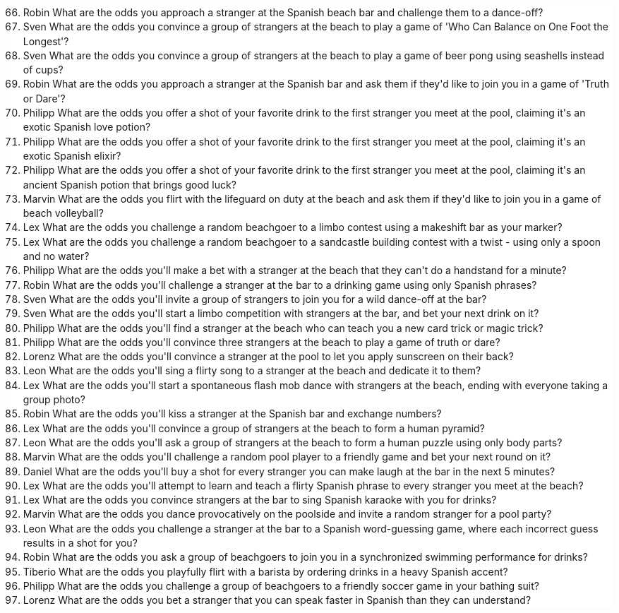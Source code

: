 66. Robin What are the odds you approach a stranger at the Spanish beach bar and challenge them to a dance-off?
67. Sven What are the odds you convince a group of strangers at the beach to play a game of 'Who Can Balance on One Foot the Longest'?
68. Sven What are the odds you convince a group of strangers at the beach to play a game of beer pong using seashells instead of cups?
69. Robin What are the odds you approach a stranger at the Spanish bar and ask them if they'd like to join you in a game of 'Truth or Dare'?
70. Philipp What are the odds you offer a shot of your favorite drink to the first stranger you meet at the pool, claiming it's an exotic Spanish love potion?
71. Philipp What are the odds you offer a shot of your favorite drink to the first stranger you meet at the pool, claiming it's an exotic Spanish elixir?
72. Philipp What are the odds you offer a shot of your favorite drink to the first stranger you meet at the pool, claiming it's an ancient Spanish potion that brings good luck?
73. Marvin What are the odds you flirt with the lifeguard on duty at the beach and ask them if they'd like to join you in a game of beach volleyball?
74. Lex What are the odds you challenge a random beachgoer to a limbo contest using a makeshift bar as your marker?
75. Lex What are the odds you challenge a random beachgoer to a sandcastle building contest with a twist - using only a spoon and no water?
76. Philipp What are the odds you'll make a bet with a stranger at the beach that they can't do a handstand for a minute?
77. Robin What are the odds you'll challenge a stranger at the bar to a drinking game using only Spanish phrases?
78. Sven What are the odds you'll invite a group of strangers to join you for a wild dance-off at the bar?
79. Sven What are the odds you'll start a limbo competition with strangers at the bar, and bet your next drink on it?
80. Philipp What are the odds you'll find a stranger at the beach who can teach you a new card trick or magic trick?
81. Philipp What are the odds you'll convince three strangers at the beach to play a game of truth or dare?
82. Lorenz What are the odds you'll convince a stranger at the pool to let you apply sunscreen on their back?
83. Leon What are the odds you'll sing a flirty song to a stranger at the beach and dedicate it to them?
84. Lex What are the odds you'll start a spontaneous flash mob dance with strangers at the beach, ending with everyone taking a group photo?
85. Robin What are the odds you'll kiss a stranger at the Spanish bar and exchange numbers?
86. Lex What are the odds you'll convince a group of strangers at the beach to form a human pyramid?
87. Leon What are the odds you'll ask a group of strangers at the beach to form a human puzzle using only body parts?
88. Marvin What are the odds you'll challenge a random pool player to a friendly game and bet your next round on it?
89. Daniel What are the odds you'll buy a shot for every stranger you can make laugh at the bar in the next 5 minutes?
90. Lex What are the odds you'll attempt to learn and teach a flirty Spanish phrase to every stranger you meet at the beach?
91. Lex What are the odds you convince strangers at the bar to sing Spanish karaoke with you for drinks?
92. Marvin What are the odds you dance provocatively on the poolside and invite a random stranger for a pool party?
93. Leon What are the odds you challenge a stranger at the bar to a Spanish word-guessing game, where each incorrect guess results in a shot for you?
94. Robin What are the odds you ask a group of beachgoers to join you in a synchronized swimming performance for drinks?
95. Tiberio What are the odds you playfully flirt with a barista by ordering drinks in a heavy Spanish accent?
96. Philipp What are the odds you challenge a group of beachgoers to a friendly soccer game in your bathing suit?
97. Lorenz What are the odds you bet a stranger that you can speak faster in Spanish than they can understand?